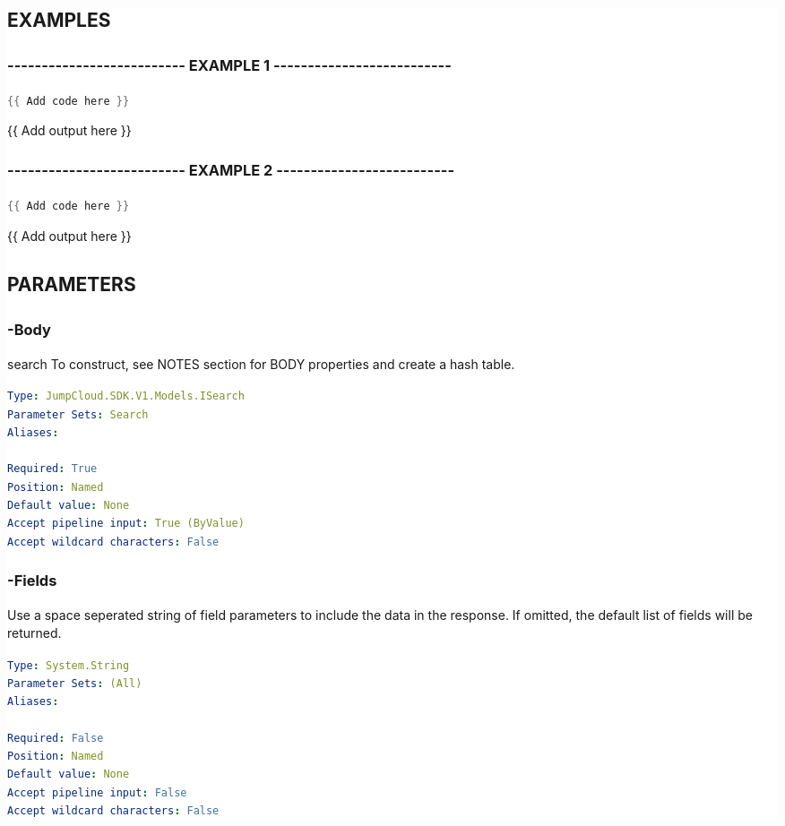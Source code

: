 ## EXAMPLES

### -------------------------- EXAMPLE 1 --------------------------
```powershell
{{ Add code here }}
```

{{ Add output here }}

### -------------------------- EXAMPLE 2 --------------------------
```powershell
{{ Add code here }}
```

{{ Add output here }}

## PARAMETERS

### -Body
search
To construct, see NOTES section for BODY properties and create a hash table.

```yaml
Type: JumpCloud.SDK.V1.Models.ISearch
Parameter Sets: Search
Aliases:

Required: True
Position: Named
Default value: None
Accept pipeline input: True (ByValue)
Accept wildcard characters: False
```

### -Fields
Use a space seperated string of field parameters to include the data in the response.
If omitted, the default list of fields will be returned.

```yaml
Type: System.String
Parameter Sets: (All)
Aliases:

Required: False
Position: Named
Default value: None
Accept pipeline input: False
Accept wildcard characters: False
```
